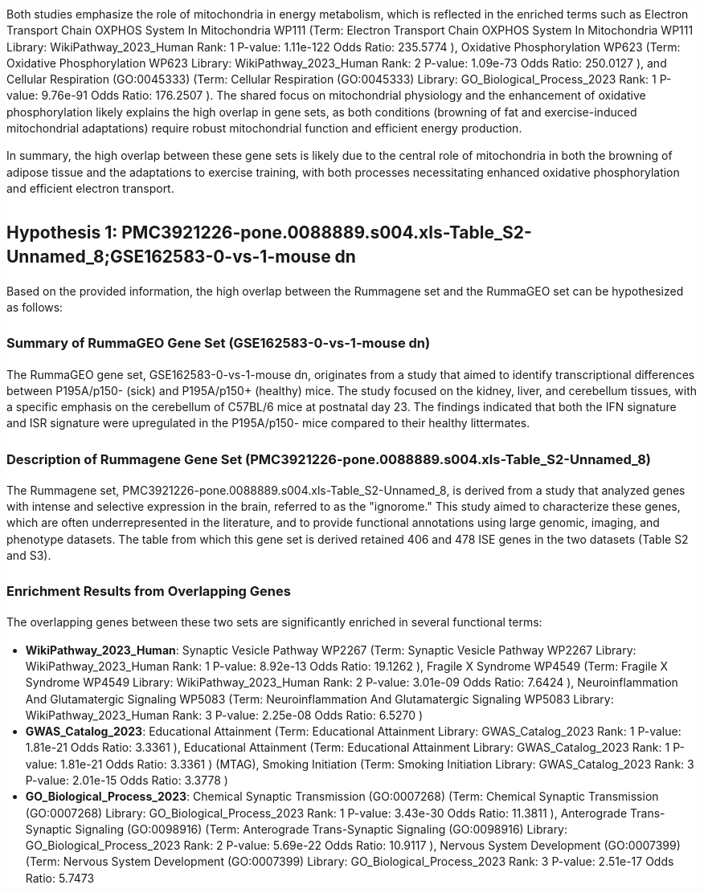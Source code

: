 Both studies emphasize the role of mitochondria in energy metabolism, which is reflected in the enriched terms such as Electron Transport Chain OXPHOS System In Mitochondria WP111 (Term: Electron Transport Chain OXPHOS System In Mitochondria WP111	Library: WikiPathway_2023_Human	Rank: 1	P-value: 1.11e-122	Odds Ratio: 235.5774
), Oxidative Phosphorylation WP623 (Term: Oxidative Phosphorylation WP623	Library: WikiPathway_2023_Human	Rank: 2	P-value: 1.09e-73	Odds Ratio: 250.0127
), and Cellular Respiration (GO:0045333) (Term: Cellular Respiration (GO:0045333)	Library: GO_Biological_Process_2023	Rank: 1	P-value: 9.76e-91	Odds Ratio: 176.2507
). The shared focus on mitochondrial physiology and the enhancement of oxidative phosphorylation likely explains the high overlap in gene sets, as both conditions (browning of fat and exercise-induced mitochondrial adaptations) require robust mitochondrial function and efficient energy production.

In summary, the high overlap between these gene sets is likely due to the central role of mitochondria in both the browning of adipose tissue and the adaptations to exercise training, with both processes necessitating enhanced oxidative phosphorylation and efficient electron transport.

## Hypothesis 1: PMC3921226-pone.0088889.s004.xls-Table_S2-Unnamed_8;GSE162583-0-vs-1-mouse dn

Based on the provided information, the high overlap between the Rummagene set and the RummaGEO set can be hypothesized as follows:

### Summary of RummaGEO Gene Set (GSE162583-0-vs-1-mouse dn)
The RummaGEO gene set, GSE162583-0-vs-1-mouse dn, originates from a study that aimed to identify transcriptional differences between P195A/p150- (sick) and P195A/p150+ (healthy) mice. The study focused on the kidney, liver, and cerebellum tissues, with a specific emphasis on the cerebellum of C57BL/6 mice at postnatal day 23. The findings indicated that both the IFN signature and ISR signature were upregulated in the P195A/p150- mice compared to their healthy littermates.

### Description of Rummagene Gene Set (PMC3921226-pone.0088889.s004.xls-Table_S2-Unnamed_8)
The Rummagene set, PMC3921226-pone.0088889.s004.xls-Table_S2-Unnamed_8, is derived from a study that analyzed genes with intense and selective expression in the brain, referred to as the "ignorome." This study aimed to characterize these genes, which are often underrepresented in the literature, and to provide functional annotations using large genomic, imaging, and phenotype datasets. The table from which this gene set is derived retained 406 and 478 ISE genes in the two datasets (Table S2 and S3).

### Enrichment Results from Overlapping Genes
The overlapping genes between these two sets are significantly enriched in several functional terms:
- **WikiPathway_2023_Human**: Synaptic Vesicle Pathway WP2267 (Term: Synaptic Vesicle Pathway WP2267	Library: WikiPathway_2023_Human	Rank: 1	P-value: 8.92e-13	Odds Ratio: 19.1262
), Fragile X Syndrome WP4549 (Term: Fragile X Syndrome WP4549	Library: WikiPathway_2023_Human	Rank: 2	P-value: 3.01e-09	Odds Ratio: 7.6424
), Neuroinflammation And Glutamatergic Signaling WP5083 (Term: Neuroinflammation And Glutamatergic Signaling WP5083	Library: WikiPathway_2023_Human	Rank: 3	P-value: 2.25e-08	Odds Ratio: 6.5270
)
- **GWAS_Catalog_2023**: Educational Attainment (Term: Educational Attainment	Library: GWAS_Catalog_2023	Rank: 1	P-value: 1.81e-21	Odds Ratio: 3.3361
), Educational Attainment (Term: Educational Attainment	Library: GWAS_Catalog_2023	Rank: 1	P-value: 1.81e-21	Odds Ratio: 3.3361
) (MTAG), Smoking Initiation (Term: Smoking Initiation	Library: GWAS_Catalog_2023	Rank: 3	P-value: 2.01e-15	Odds Ratio: 3.3778
)
- **GO_Biological_Process_2023**: Chemical Synaptic Transmission (GO:0007268) (Term: Chemical Synaptic Transmission (GO:0007268)	Library: GO_Biological_Process_2023	Rank: 1	P-value: 3.43e-30	Odds Ratio: 11.3811
), Anterograde Trans-Synaptic Signaling (GO:0098916) (Term: Anterograde Trans-Synaptic Signaling (GO:0098916)	Library: GO_Biological_Process_2023	Rank: 2	P-value: 5.69e-22	Odds Ratio: 10.9117
), Nervous System Development (GO:0007399) (Term: Nervous System Development (GO:0007399)	Library: GO_Biological_Process_2023	Rank: 3	P-value: 2.51e-17	Odds Ratio: 5.7473